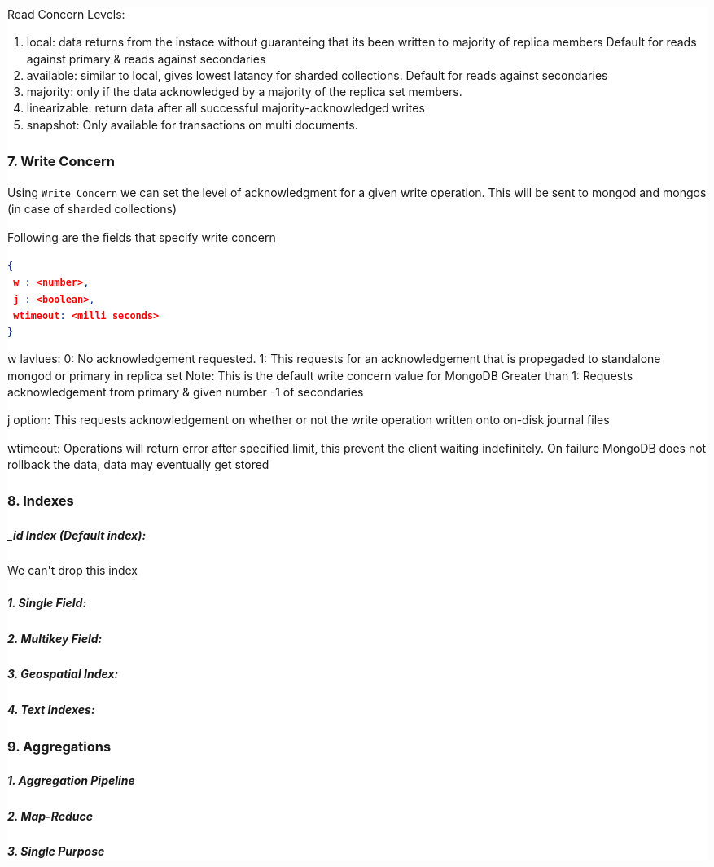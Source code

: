 Read Concern Levels:

1. local: data returns from the instace without guaranteing that its been written to majority of replica members
  Default for reads against primary & reads against secondaries
2. available: similar to local, gives lowest latancy for sharded collections.
  Default for reads against secondaries
3. majority: only if the data acknowledged by a majority of the replica set members.
4. linearizable: return data after all successful majority-acknowledged writes
5. snapshot: Only available for transactions on multi documents.

### 7. Write Concern
Using `Write Concern` we can set the level of acknowledgment for a given write operation.
This will be sent to mongod and mongos (in case of sharded collections)

Following are the fields that specify write concern 
```json
{
 w : <number>,
 j : <boolean>,
 wtimeout: <milli seconds>
}
```

w lavlues:
0: No acknowledgement requested.
1: This requests for an acknowledgement that is propegaded to standalone mongod or primary in replica set
Note: This is the default write concern value for MongoDB
Greater than 1: Requests acknowledgement from primary & given number -1 of secondaries

j option:
This requests acknowledgement on whether or not the write operation written onto on-disk journal files

wtimeout:
Operations will return error after specified limit, this prevent the client waiting indefinitely.
On failure MongoDB does not rollback the data, data may eventually get stored


### 8. Indexes
 ##### _id Index (Default index): 
 We can't drop this index
 ##### 1. Single Field:
 ##### 2. Multikey Field:
 ##### 3. Geospatial Index:
 ##### 4. Text Indexes: 
 
### 9. Aggregations 
 ##### 1. Aggregation Pipeline
 ##### 2. Map-Reduce
 ##### 3. Single Purpose
 
